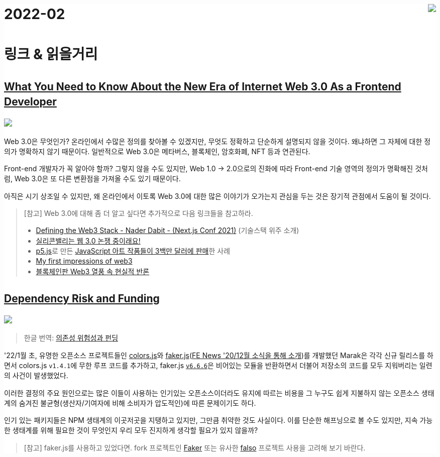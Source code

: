 # 2022-02 <img src="https://hits.sh/github.com/naver/fe-news/2022-02.svg?view=today-total&extraCount=3000" align=right>

# 링크 & 읽을거리

## [What You Need to Know About the New Era of Internet Web 3.0 As a Frontend Developer](https://javascript.plainenglish.io/what-do-you-need-to-know-about-new-era-of-internet-web-3-0-as-a-frontend-developer-55e51f2cd03f)

<img src=https://miro.medium.com/max/1400/1*CdIpRqUs5ory37RgSNXElQ.png width=500>

Web 3.0은 무엇인가? 온라인에서 수많은 정의를 찾아볼 수 있겠지만, 무엇도 정확하고 단순하게 설명되지 않을 것이다. 왜냐하면 그 자체에 대한 정의가 명확하지 않기 때문이다. 일반적으로 Web 3.0은 메타버스, 블록체인, 암호화폐, NFT 등과 연관된다.

Front-end 개발자가 꼭 알아야 할까? 그렇지 않을 수도 있지만, Web 1.0 → 2.0으로의 진화에 따라 Front-end 기술 영역의 정의가 명확해진 것처럼, Web 3.0은 또 다른 변환점을 가져올 수도 있기 때문이다. 

아직은 시기 상조일 수 있지만, 왜 온라인에서 이토록 Web 3.0에 대한 많은 이야기가 오가는지 관심을 두는 것은 장기적 관점에서 도움이 될 것이다.

> [참고] Web 3.0에 대해 좀 더 알고 싶다면 추가적으로 다음 링크들을 참고하라.
> - [Defining the Web3 Stack - Nader Dabit - (Next.js Conf 2021)](https://www.youtube.com/watch?v=f9XRH7bjV8M) (기술스택 위주 소개)
> - [실리콘밸리는 웹 3.0 논쟁 중이래요!](https://stibee.com/api/v1.0/emails/share/xJZlbV0k-4beUjVVNmJTR8CLYeRACQ==)
> - [p5.js](https://p5js.org/ko/)로 만든 [JavaScript 아트 작품들이 3백만 달러에 판매](https://twitter.com/dabit3/status/1427807893458497544)한 사례
> - [My first impressions of web3](https://moxie.org/2022/01/07/web3-first-impressions.html)
> - [블록체인판 Web3 열풍 속 현실적 반론](http://channy.creation.net/blog/1509)


## [Dependency Risk and Funding](https://lucumr.pocoo.org/2022/1/10/dependency-risk-and-funding/)

<img src=https://imgs.xkcd.com/comics/dependency.png width=250>

> 한글 번역: [의존성 위험성과 펀딩](https://blog.outsider.ne.kr/1577)

'22/1월 초, 유명한 오픈소스 프로젝트들인 [colors.js](https://github.com/Marak/colors.js)와 [faker.js](https://github.com/Marak/faker.js)([FE News '20/12월 소식을 통해 소개](./2020-12.md#fakerjs))를 개발했던 Marak은 각각 신규 릴리스를 하면서 colors.js  `v1.4.1`에 무한 루프 코드를 추가하고, faker.js [`v6.6.6`](https://www.npmjs.com/package/faker/v/6.6.6)은 비어있는 모듈을 반환하면서 더불어 저장소의 코드를 모두 지워버리는 일련의 사건이 발생했었다.

이러한 결정의 주요 원인으로는 많은 이들이 사용하는 인기있는 오픈소스이더라도 유지에 따르는 비용을
그 누구도 쉽게 지불하지 않는 오픈소스 생태계의 숨겨진 불균형(생산자/기여자에 비해 소비자가 압도적인)에 따른 
문제이기도 하다.

인기 있는 패키지들은 NPM 생태계의 이곳저곳을 지탱하고 있지만, 그만큼 취약한 것도 사실이다. 이를 단순한 해프닝으로 볼 수도 있지만, 지속 가능한 생태계를 위해 필요한 것이 무엇인지 우리 모두 진지하게 생각할 필요가 있지 않을까?

> [참고] faker.js를 사용하고 있었다면. fork 프로젝트인 [Faker](https://github.com/faker-js/faker) 또는 유사한 [falso](https://github.com/ngneat/falso) 프로젝트 사용을 고려해 보기 바란다.
